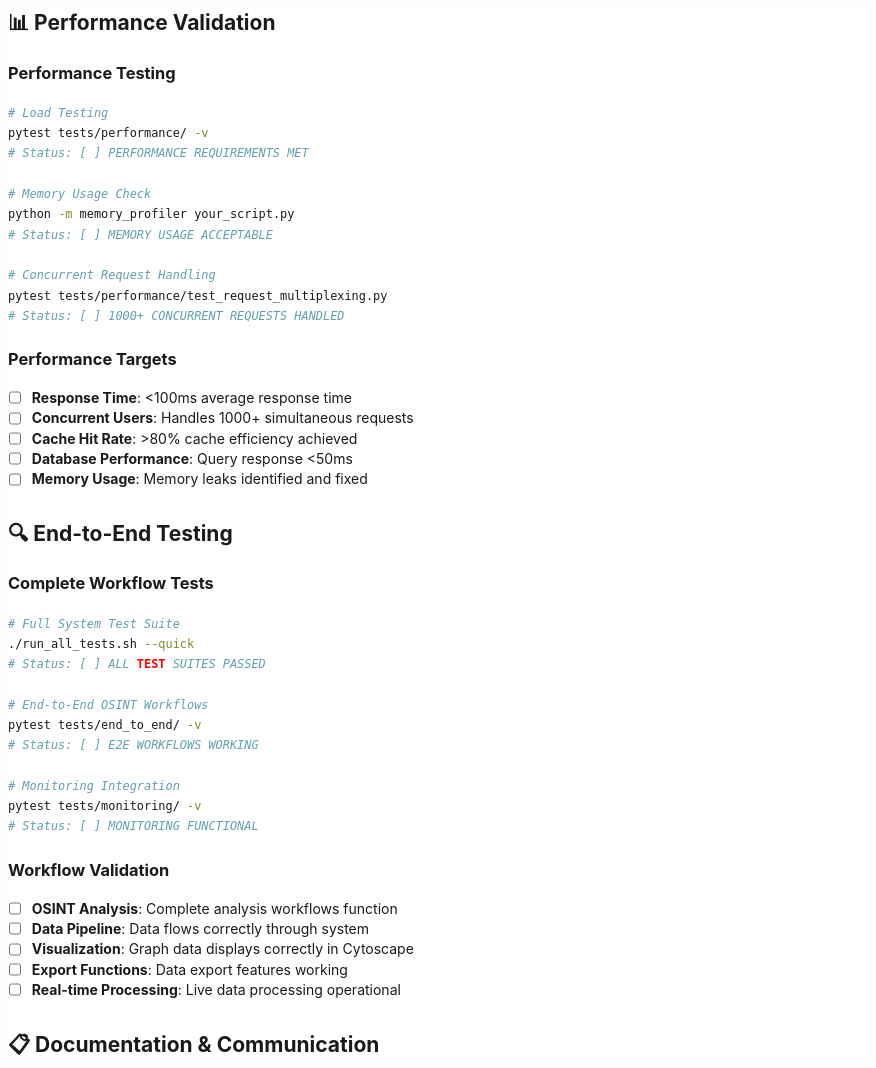 ## 📊 Performance Validation

### Performance Testing
```bash
# Load Testing
pytest tests/performance/ -v
# Status: [ ] PERFORMANCE REQUIREMENTS MET

# Memory Usage Check
python -m memory_profiler your_script.py
# Status: [ ] MEMORY USAGE ACCEPTABLE

# Concurrent Request Handling
pytest tests/performance/test_request_multiplexing.py
# Status: [ ] 1000+ CONCURRENT REQUESTS HANDLED
```

### Performance Targets
- [ ] **Response Time**: <100ms average response time
- [ ] **Concurrent Users**: Handles 1000+ simultaneous requests
- [ ] **Cache Hit Rate**: >80% cache efficiency achieved
- [ ] **Database Performance**: Query response <50ms
- [ ] **Memory Usage**: Memory leaks identified and fixed

## 🔍 End-to-End Testing

### Complete Workflow Tests
```bash
# Full System Test Suite
./run_all_tests.sh --quick
# Status: [ ] ALL TEST SUITES PASSED

# End-to-End OSINT Workflows
pytest tests/end_to_end/ -v
# Status: [ ] E2E WORKFLOWS WORKING

# Monitoring Integration
pytest tests/monitoring/ -v
# Status: [ ] MONITORING FUNCTIONAL
```

### Workflow Validation
- [ ] **OSINT Analysis**: Complete analysis workflows function
- [ ] **Data Pipeline**: Data flows correctly through system
- [ ] **Visualization**: Graph data displays correctly in Cytoscape
- [ ] **Export Functions**: Data export features working
- [ ] **Real-time Processing**: Live data processing operational

## 📋 Documentation & Communication
